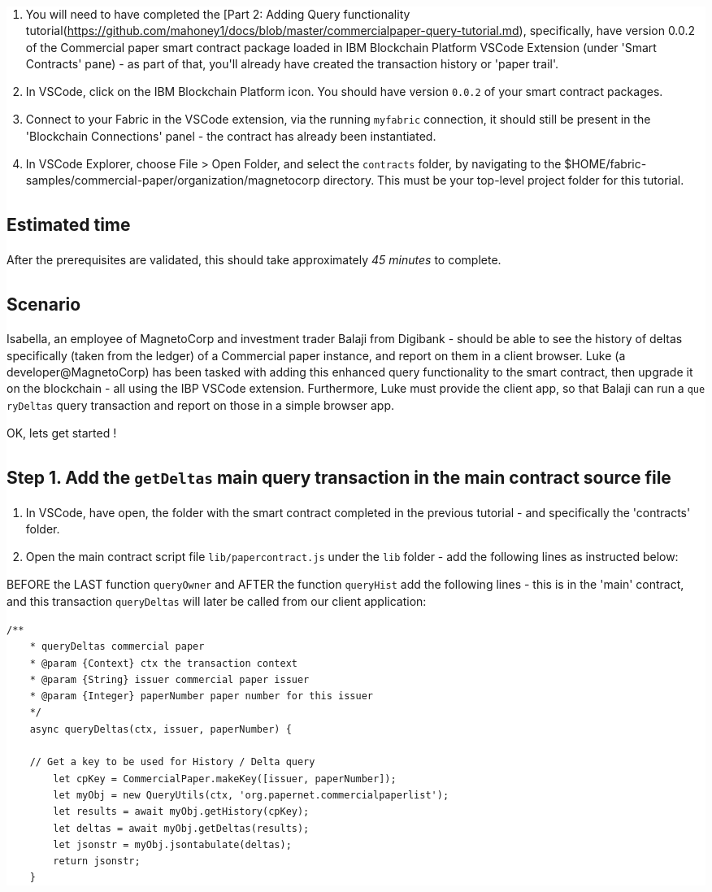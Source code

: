 1. You will need to have completed the [Part 2: Adding Query functionality tutorial(https://github.com/mahoney1/docs/blob/master/commercialpaper-query-tutorial.md), specifically, have version 0.0.2 of the Commercial paper smart contract package loaded in IBM Blockchain Platform VSCode Extension (under 'Smart Contracts' pane) - as part of that, you'll already have created the transaction history or 'paper trail'.

2. In VSCode, click on the IBM Blockchain Platform icon. You should have version `0.0.2` of your smart contract packages. 

3. Connect to your Fabric in the VSCode extension, via the running `myfabric` connection, it should still be present in the 'Blockchain Connections' panel - the contract has already been instantiated.

4. In VSCode Explorer, choose File > Open Folder, and select the `contracts` folder, by navigating to the $HOME/fabric-samples/commercial-paper/organization/magnetocorp directory. This must be your top-level project folder for this tutorial.



## Estimated time

After the prerequisites are validated, this should take approximately *45 minutes* to complete.

## Scenario

Isabella, an employee of MagnetoCorp and investment trader Balaji from Digibank - should be able to see the history of deltas specifically (taken from the ledger) of a Commercial paper instance, and report on them in a client browser. Luke (a developer@MagnetoCorp) has been tasked with adding this enhanced query functionality to the smart contract, then upgrade it on the blockchain - all using the IBP VSCode extension. Furthermore, Luke must provide the client app, so that Balaji can run a `queryDeltas` query transaction and report on those in a simple browser app. 

OK, lets get started !

## Step 1. Add the `getDeltas` main query transaction in the main contract source file

1.  In VSCode, have open, the folder with the smart contract completed in the previous tutorial - and specifically the 'contracts' folder.

2.  Open the main contract script file `lib/papercontract.js` under the `lib` folder - add the following lines as instructed below:

BEFORE the LAST function `queryOwner`  and AFTER the function `queryHist` add the following lines - this is in the 'main' contract, and this transaction `queryDeltas` will later be called from our client application:

```
/**
    * queryDeltas commercial paper
    * @param {Context} ctx the transaction context
    * @param {String} issuer commercial paper issuer
    * @param {Integer} paperNumber paper number for this issuer
    */
    async queryDeltas(ctx, issuer, paperNumber) {

    // Get a key to be used for History / Delta query
        let cpKey = CommercialPaper.makeKey([issuer, paperNumber]);
        let myObj = new QueryUtils(ctx, 'org.papernet.commercialpaperlist');
        let results = await myObj.getHistory(cpKey);
        let deltas = await myObj.getDeltas(results);
        let jsonstr = myObj.jsontabulate(deltas);
        return jsonstr;
    }

```